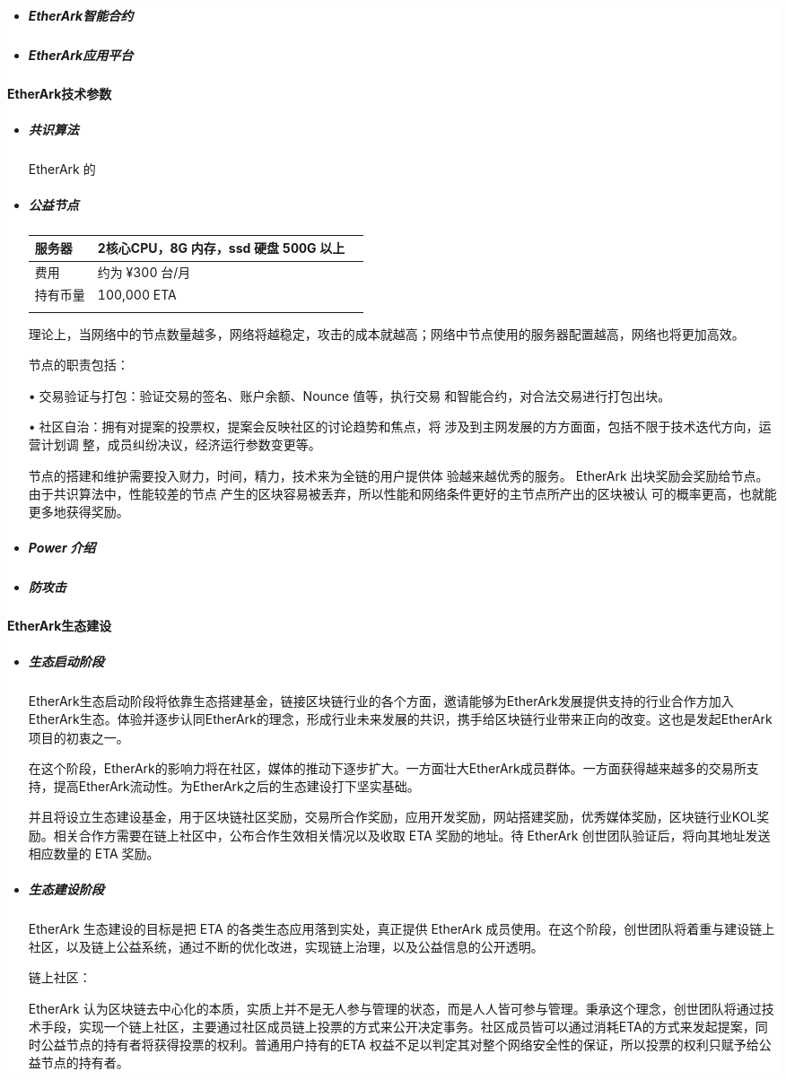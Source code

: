 - ##### EtherArk智能合约

  

- ##### EtherArk应用平台

  

#### EtherArk技术参数

- ##### 共识算法

  EtherArk 的 

- ##### 公益节点

  | 服务器   | 2核心CPU，8G 内存，ssd 硬盘 500G 以上 |      |
  | -------- | ------------------------------------- | ---- |
  | 费用     | 约为 ¥300 台/月                       |      |
  | 持有币量 | 100,000  ETA                          |      |
  |          |                                       |      |

  理论上，当网络中的节点数量越多，网络将越稳定，攻击的成本就越高；网络中节点使用的服务器配置越高，网络也将更加高效。

  节点的职责包括：

   • 交易验证与打包：验证交易的签名、账户余额、Nounce 值等，执行交易 和智能合约，对合法交易进行打包出块。

   • 社区自治：拥有对提案的投票权，提案会反映社区的讨论趋势和焦点，将 涉及到主网发展的方方面面，包括不限于技术迭代方向，运营计划调 整，成员纠纷决议，经济运行参数变更等。

  节点的搭建和维护需要投入财力，时间，精力，技术来为全链的用户提供体 验越来越优秀的服务。 EtherArk 出块奖励会奖励给节点。 由于共识算法中，性能较差的节点 产生的区块容易被丢弃，所以性能和网络条件更好的主节点所产出的区块被认 可的概率更高，也就能更多地获得奖励。

- ##### Power 介绍

  

- ##### 防攻击

  

#### EtherArk生态建设

- ##### 生态启动阶段

  EtherArk生态启动阶段将依靠生态搭建基金，链接区块链行业的各个方面，邀请能够为EtherArk发展提供支持的行业合作方加入EtherArk生态。体验并逐步认同EtherArk的理念，形成行业未来发展的共识，携手给区块链行业带来正向的改变。这也是发起EtherArk项目的初衷之一。

  在这个阶段，EtherArk的影响力将在社区，媒体的推动下逐步扩大。一方面壮大EtherArk成员群体。一方面获得越来越多的交易所支持，提高EtherArk流动性。为EtherArk之后的生态建设打下坚实基础。

  并且将设立生态建设基金，用于区块链社区奖励，交易所合作奖励，应用开发奖励，网站搭建奖励，优秀媒体奖励，区块链行业KOL奖励。相关合作方需要在链上社区中，公布合作生效相关情况以及收取 ETA 奖励的地址。待 EtherArk 创世团队验证后，将向其地址发送相应数量的 ETA 奖励。

- ##### 生态建设阶段

  EtherArk 生态建设的目标是把 ETA 的各类生态应用落到实处，真正提供 EtherArk 成员使用。在这个阶段，创世团队将着重与建设链上社区，以及链上公益系统，通过不断的优化改进，实现链上治理，以及公益信息的公开透明。

  链上社区：

  EtherArk 认为区块链去中心化的本质，实质上并不是无人参与管理的状态，而是人人皆可参与管理。秉承这个理念，创世团队将通过技术手段，实现一个链上社区，主要通过社区成员链上投票的方式来公开决定事务。社区成员皆可以通过消耗ETA的方式来发起提案，同时公益节点的持有者将获得投票的权利。普通用户持有的ETA 权益不足以判定其对整个网络安全性的保证，所以投票的权利只赋予给公益节点的持有者。
